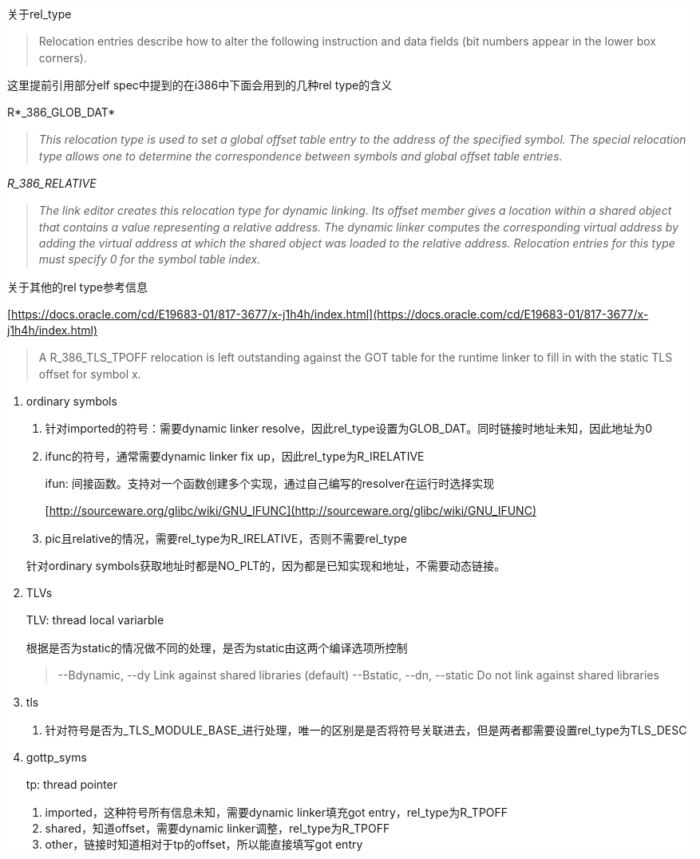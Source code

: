 关于rel_type

> Relocation entries describe how to alter the following instruction and data fields (bit numbers appear in the lower box corners).

这里提前引用部分elf spec中提到的在i386中下面会用到的几种rel type的含义

R*_386_GLOB_DAT*

> *This relocation type is used to set a global offset table entry to the address of the specified symbol. The special relocation type allows one to determine the correspondence between symbols and global offset table entries.*

*R_386_RELATIVE*

> *The link editor creates this relocation type for dynamic linking. Its offset member gives a location within a shared object that contains a value representing a relative address. The dynamic linker computes the corresponding virtual address by adding the virtual address at which the shared object was loaded to the relative address. Relocation entries for this type must specify 0 for the symbol table index.*

关于其他的rel type参考信息

[https://docs.oracle.com/cd/E19683-01/817-3677/x-j1h4h/index.html](https://docs.oracle.com/cd/E19683-01/817-3677/x-j1h4h/index.html)

> A R_386_TLS_TPOFF relocation is left outstanding against the GOT table for the runtime linker to fill in with the static TLS offset for symbol x.

1. ordinary symbols

   1. 针对imported的符号：需要dynamic linker resolve，因此rel_type设置为GLOB_DAT。同时链接时地址未知，因此地址为0

   2. ifunc的符号，通常需要dynamic linker fix up，因此rel_type为R_IRELATIVE

      ifun: 间接函数。支持对一个函数创建多个实现，通过自己编写的resolver在运行时选择实现

      [http://sourceware.org/glibc/wiki/GNU_IFUNC](http://sourceware.org/glibc/wiki/GNU_IFUNC)

   3. pic且relative的情况，需要rel_type为R_IRELATIVE，否则不需要rel_type

   针对ordinary symbols获取地址时都是NO_PLT的，因为都是已知实现和地址，不需要动态链接。

2. TLVs

   TLV: thread local variarble

   根据是否为static的情况做不同的处理，是否为static由这两个编译选项所控制

   > --Bdynamic, --dy Link against shared libraries (default)
   > --Bstatic, --dn, --static Do not link against shared libraries

3. tls

   1. 针对符号是否为_TLS_MODULE_BASE_进行处理，唯一的区别是是否将符号关联进去，但是两者都需要设置rel_type为TLS_DESC

4. gottp_syms

   tp: thread pointer

   1. imported，这种符号所有信息未知，需要dynamic linker填充got entry，rel_type为R_TPOFF
   2. shared，知道offset，需要dynamic linker调整，rel_type为R_TPOFF
   3. other，链接时知道相对于tp的offset，所以能直接填写got entry
